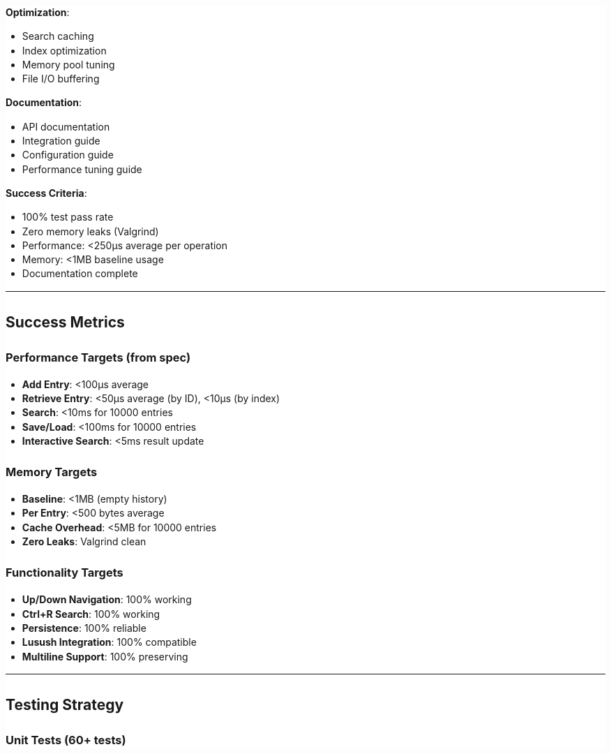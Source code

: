 **Optimization**:
- Search caching
- Index optimization
- Memory pool tuning
- File I/O buffering

**Documentation**:
- API documentation
- Integration guide
- Configuration guide
- Performance tuning guide

**Success Criteria**:
- 100% test pass rate
- Zero memory leaks (Valgrind)
- Performance: <250μs average per operation
- Memory: <1MB baseline usage
- Documentation complete

---

## Success Metrics

### Performance Targets (from spec)

- **Add Entry**: <100μs average
- **Retrieve Entry**: <50μs average (by ID), <10μs (by index)
- **Search**: <10ms for 10000 entries
- **Save/Load**: <100ms for 10000 entries
- **Interactive Search**: <5ms result update

### Memory Targets

- **Baseline**: <1MB (empty history)
- **Per Entry**: <500 bytes average
- **Cache Overhead**: <5MB for 10000 entries
- **Zero Leaks**: Valgrind clean

### Functionality Targets

- **Up/Down Navigation**: 100% working
- **Ctrl+R Search**: 100% working
- **Persistence**: 100% reliable
- **Lusush Integration**: 100% compatible
- **Multiline Support**: 100% preserving

---

## Testing Strategy

### Unit Tests (60+ tests)
